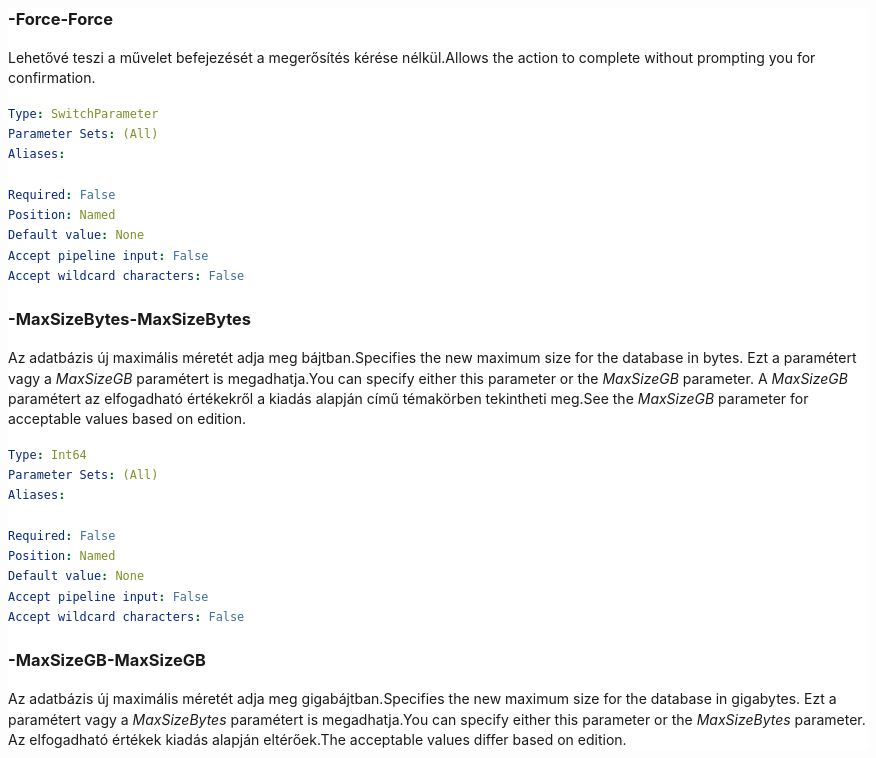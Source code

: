 ### <span data-ttu-id="3d372-136">-Force</span><span class="sxs-lookup"><span data-stu-id="3d372-136">-Force</span></span>
<span data-ttu-id="3d372-137">Lehetővé teszi a művelet befejezését a megerősítés kérése nélkül.</span><span class="sxs-lookup"><span data-stu-id="3d372-137">Allows the action to complete without prompting you for confirmation.</span></span>

```yaml
Type: SwitchParameter
Parameter Sets: (All)
Aliases: 

Required: False
Position: Named
Default value: None
Accept pipeline input: False
Accept wildcard characters: False
```

### <span data-ttu-id="3d372-138">-MaxSizeBytes</span><span class="sxs-lookup"><span data-stu-id="3d372-138">-MaxSizeBytes</span></span>
<span data-ttu-id="3d372-139">Az adatbázis új maximális méretét adja meg bájtban.</span><span class="sxs-lookup"><span data-stu-id="3d372-139">Specifies the new maximum size for the database in bytes.</span></span>
<span data-ttu-id="3d372-140">Ezt a paramétert vagy a *MaxSizeGB* paramétert is megadhatja.</span><span class="sxs-lookup"><span data-stu-id="3d372-140">You can specify either this parameter or the *MaxSizeGB* parameter.</span></span>
<span data-ttu-id="3d372-141">A *MaxSizeGB* paramétert az elfogadható értékekről a kiadás alapján című témakörben tekintheti meg.</span><span class="sxs-lookup"><span data-stu-id="3d372-141">See the *MaxSizeGB* parameter for acceptable values based on edition.</span></span>

```yaml
Type: Int64
Parameter Sets: (All)
Aliases: 

Required: False
Position: Named
Default value: None
Accept pipeline input: False
Accept wildcard characters: False
```

### <span data-ttu-id="3d372-142">-MaxSizeGB</span><span class="sxs-lookup"><span data-stu-id="3d372-142">-MaxSizeGB</span></span>
<span data-ttu-id="3d372-143">Az adatbázis új maximális méretét adja meg gigabájtban.</span><span class="sxs-lookup"><span data-stu-id="3d372-143">Specifies the new maximum size for the database in gigabytes.</span></span>
<span data-ttu-id="3d372-144">Ezt a paramétert vagy a *MaxSizeBytes* paramétert is megadhatja.</span><span class="sxs-lookup"><span data-stu-id="3d372-144">You can specify either this parameter or the *MaxSizeBytes* parameter.</span></span>
<span data-ttu-id="3d372-145">Az elfogadható értékek kiadás alapján eltérőek.</span><span class="sxs-lookup"><span data-stu-id="3d372-145">The acceptable values differ based on edition.</span></span>
